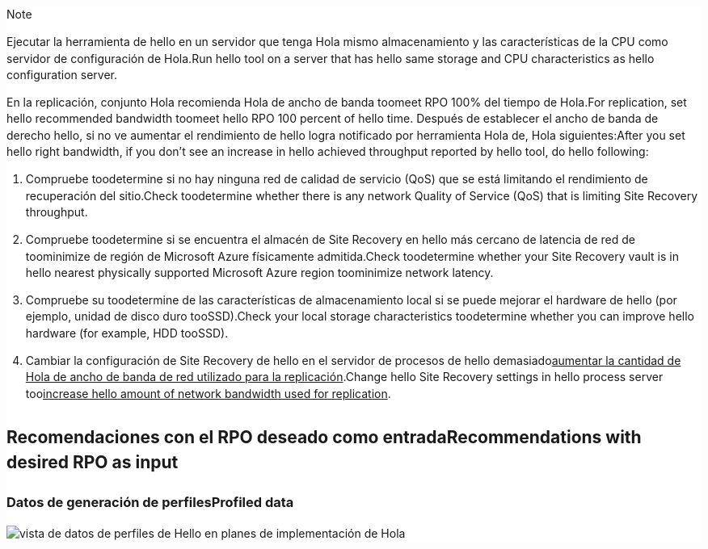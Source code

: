 >[!NOTE]
>
> <span data-ttu-id="a8402-418">Ejecutar la herramienta de hello en un servidor que tenga Hola mismo almacenamiento y las características de la CPU como servidor de configuración de Hola.</span><span class="sxs-lookup"><span data-stu-id="a8402-418">Run hello tool on a server that has hello same storage and CPU characteristics as hello configuration server.</span></span>
>
> <span data-ttu-id="a8402-419">En la replicación, conjunto Hola recomienda Hola de ancho de banda toomeet RPO 100% del tiempo de Hola.</span><span class="sxs-lookup"><span data-stu-id="a8402-419">For replication, set hello recommended bandwidth toomeet hello RPO 100 percent of hello time.</span></span> <span data-ttu-id="a8402-420">Después de establecer el ancho de banda de derecho hello, si no ve aumentar el rendimiento de hello logra notificado por herramienta Hola de, Hola siguientes:</span><span class="sxs-lookup"><span data-stu-id="a8402-420">After you set hello right bandwidth, if you don’t see an increase in hello achieved throughput reported by hello tool, do hello following:</span></span>
>
>  1. <span data-ttu-id="a8402-421">Compruebe toodetermine si no hay ninguna red de calidad de servicio (QoS) que se está limitando el rendimiento de recuperación del sitio.</span><span class="sxs-lookup"><span data-stu-id="a8402-421">Check toodetermine whether there is any network Quality of Service (QoS) that is limiting Site Recovery throughput.</span></span>
>
>  2. <span data-ttu-id="a8402-422">Compruebe toodetermine si se encuentra el almacén de Site Recovery en hello más cercano de latencia de red de toominimize de región de Microsoft Azure físicamente admitida.</span><span class="sxs-lookup"><span data-stu-id="a8402-422">Check toodetermine whether your Site Recovery vault is in hello nearest physically supported Microsoft Azure region toominimize network latency.</span></span>
>
>  3. <span data-ttu-id="a8402-423">Compruebe su toodetermine de las características de almacenamiento local si se puede mejorar el hardware de hello (por ejemplo, unidad de disco duro tooSSD).</span><span class="sxs-lookup"><span data-stu-id="a8402-423">Check your local storage characteristics toodetermine whether you can improve hello hardware (for example, HDD tooSSD).</span></span>
>
>  4. <span data-ttu-id="a8402-424">Cambiar la configuración de Site Recovery de hello en el servidor de procesos de hello demasiado[aumentar la cantidad de Hola de ancho de banda de red utilizado para la replicación](./site-recovery-plan-capacity-vmware.md#control-network-bandwidth).</span><span class="sxs-lookup"><span data-stu-id="a8402-424">Change hello Site Recovery settings in hello process server too[increase hello amount of network bandwidth used for replication](./site-recovery-plan-capacity-vmware.md#control-network-bandwidth).</span></span>

## <a name="recommendations-with-desired-rpo-as-input"></a><span data-ttu-id="a8402-425">Recomendaciones con el RPO deseado como entrada</span><span class="sxs-lookup"><span data-stu-id="a8402-425">Recommendations with desired RPO as input</span></span>

### <a name="profiled-data"></a><span data-ttu-id="a8402-426">Datos de generación de perfiles</span><span class="sxs-lookup"><span data-stu-id="a8402-426">Profiled data</span></span>

![vista de datos de perfiles de Hello en planes de implementación de Hola](./media/site-recovery-deployment-planner/profiled-data-period.png)
